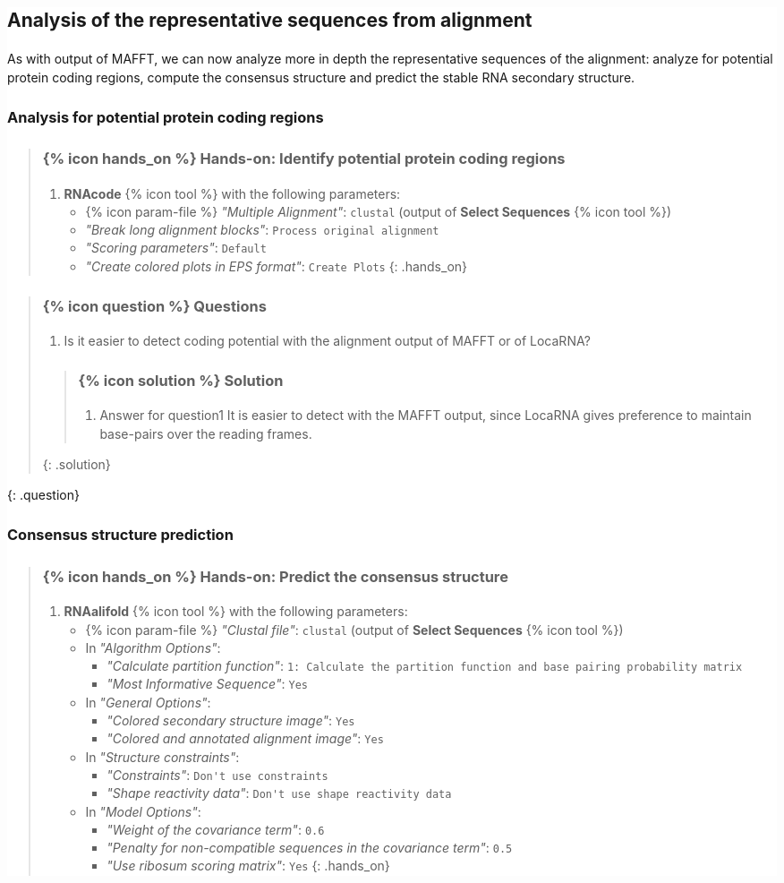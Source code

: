 ## Analysis of the representative sequences from alignment

As with output of MAFFT, we can now analyze more in depth the representative sequences of the alignment: analyze for potential protein coding regions, compute the consensus structure and predict the stable RNA secondary structure.

### Analysis for potential protein coding regions

> ### {% icon hands_on %} Hands-on: Identify potential protein coding regions
>
> 1. **RNAcode** {% icon tool %} with the following parameters:
>    - {% icon param-file %} *"Multiple Alignment"*: `clustal` (output of **Select Sequences** {% icon tool %})
>    - *"Break long alignment blocks"*: `Process original alignment`
>    - *"Scoring parameters"*: `Default`
>    - *"Create colored plots in EPS format"*: `Create Plots`
{: .hands_on}


> ### {% icon question %} Questions
>
> 1. Is it easier to detect coding potential with the alignment output of MAFFT or of LocaRNA?
>
> > ### {% icon solution %} Solution
> >
> > 1. Answer for question1
> >    It is easier to detect with the MAFFT output, since LocaRNA gives preference to maintain base-pairs over
> >    the reading frames.
> >
> {: .solution}
>
{: .question}

### Consensus structure prediction

> ### {% icon hands_on %} Hands-on: Predict the consensus structure
>
> 1. **RNAalifold** {% icon tool %} with the following parameters:
>    - {% icon param-file %} *"Clustal file"*: `clustal` (output of **Select Sequences** {% icon tool %})
>    - In *"Algorithm Options"*:
>        - *"Calculate partition function"*: `1: Calculate the partition function and base pairing probability matrix`
>        - *"Most Informative Sequence"*: `Yes`
>    - In *"General Options"*:
>        - *"Colored secondary structure image"*: `Yes`
>        - *"Colored and annotated alignment image"*: `Yes`
>    - In *"Structure constraints"*:
>        - *"Constraints"*: `Don't use constraints`
>        - *"Shape reactivity data"*: `Don't use shape reactivity data`
>    - In *"Model Options"*:
>        - *"Weight of the covariance term"*: `0.6`
>        - *"Penalty for non-compatible sequences in the covariance term"*: `0.5`
>        - *"Use ribosum scoring matrix"*: `Yes`
{: .hands_on}
